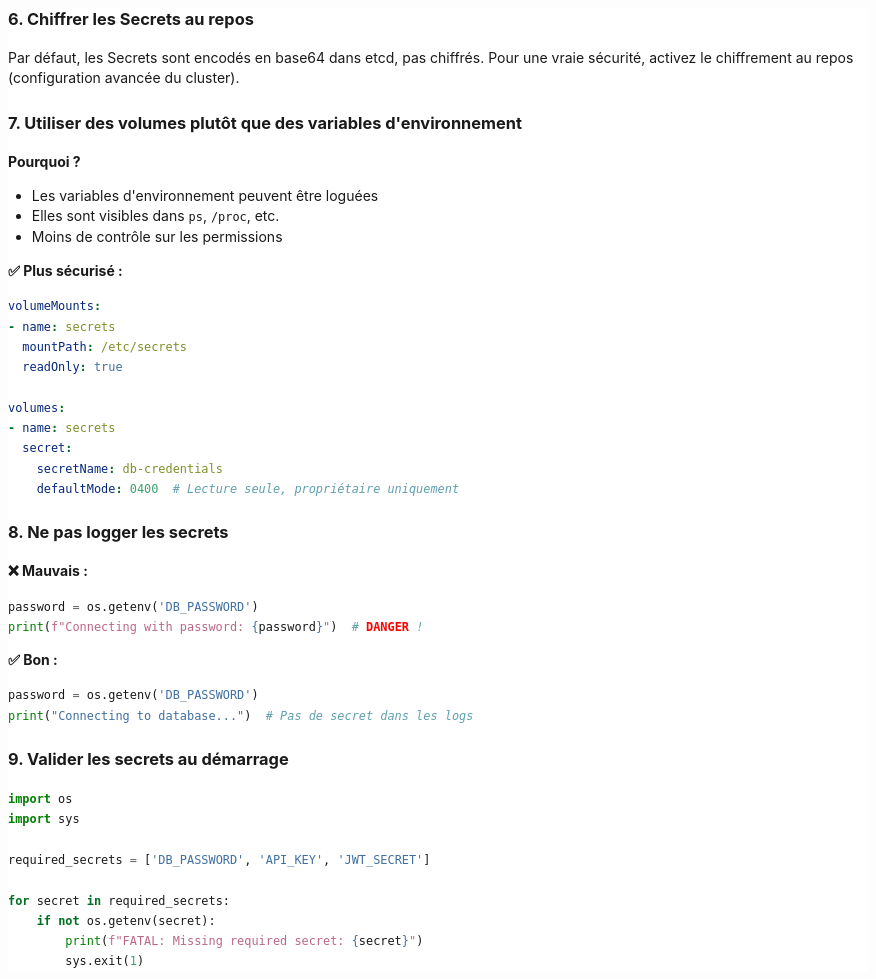 ### 6. Chiffrer les Secrets au repos

Par défaut, les Secrets sont encodés en base64 dans etcd, pas chiffrés. Pour une vraie sécurité, activez le chiffrement au repos (configuration avancée du cluster).

### 7. Utiliser des volumes plutôt que des variables d'environnement

**Pourquoi ?**
- Les variables d'environnement peuvent être loguées
- Elles sont visibles dans `ps`, `/proc`, etc.
- Moins de contrôle sur les permissions

**✅ Plus sécurisé :**
```yaml
volumeMounts:
- name: secrets
  mountPath: /etc/secrets
  readOnly: true

volumes:
- name: secrets
  secret:
    secretName: db-credentials
    defaultMode: 0400  # Lecture seule, propriétaire uniquement
```

### 8. Ne pas logger les secrets

**❌ Mauvais :**
```python
password = os.getenv('DB_PASSWORD')
print(f"Connecting with password: {password}")  # DANGER !
```

**✅ Bon :**
```python
password = os.getenv('DB_PASSWORD')
print("Connecting to database...")  # Pas de secret dans les logs
```

### 9. Valider les secrets au démarrage

```python
import os
import sys

required_secrets = ['DB_PASSWORD', 'API_KEY', 'JWT_SECRET']

for secret in required_secrets:
    if not os.getenv(secret):
        print(f"FATAL: Missing required secret: {secret}")
        sys.exit(1)
```
